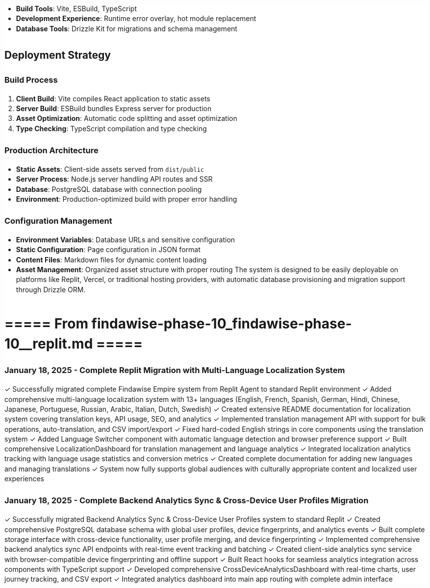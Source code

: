 - **Build Tools**: Vite, ESBuild, TypeScript
- **Development Experience**: Runtime error overlay, hot module replacement
- **Database Tools**: Drizzle Kit for migrations and schema management
## Deployment Strategy
### Build Process
1. **Client Build**: Vite compiles React application to static assets
2. **Server Build**: ESBuild bundles Express server for production
3. **Asset Optimization**: Automatic code splitting and asset optimization
4. **Type Checking**: TypeScript compilation and type checking
### Production Architecture
- **Static Assets**: Client-side assets served from `dist/public`
- **Server Process**: Node.js server handling API routes and SSR
- **Database**: PostgreSQL database with connection pooling
- **Environment**: Production-optimized build with proper error handling
### Configuration Management
- **Environment Variables**: Database URLs and sensitive configuration
- **Static Configuration**: Page configuration in JSON format
- **Content Files**: Markdown files for dynamic content loading
- **Asset Management**: Organized asset structure with proper routing
The system is designed to be easily deployable on platforms like Replit, Vercel, or traditional hosting providers, with automatic database provisioning and migration support through Drizzle ORM.
# ===== From findawise-phase-10_findawise-phase-10__replit.md =====
### January 18, 2025 - Complete Replit Migration with Multi-Language Localization System
✓ Successfully migrated complete Findawise Empire system from Replit Agent to standard Replit environment
✓ Added comprehensive multi-language localization system with 13+ languages (English, French, Spanish, German, Hindi, Chinese, Japanese, Portuguese, Russian, Arabic, Italian, Dutch, Swedish)
✓ Created extensive README documentation for localization system covering translation keys, API usage, SEO, and analytics
✓ Implemented translation management API with support for bulk operations, auto-translation, and CSV import/export
✓ Fixed hard-coded English strings in core components using the translation system
✓ Added Language Switcher component with automatic language detection and browser preference support
✓ Built comprehensive LocalizationDashboard for translation management and language analytics
✓ Integrated localization analytics tracking with language usage statistics and conversion metrics
✓ Created complete documentation for adding new languages and managing translations
✓ System now fully supports global audiences with culturally appropriate content and localized user experiences
### January 18, 2025 - Complete Backend Analytics Sync & Cross-Device User Profiles Migration
✓ Successfully migrated Backend Analytics Sync & Cross-Device User Profiles system to standard Replit
✓ Created comprehensive PostgreSQL database schema with global user profiles, device fingerprints, and analytics events
✓ Built complete storage interface with cross-device functionality, user profile merging, and device fingerprinting
✓ Implemented comprehensive backend analytics sync API endpoints with real-time event tracking and batching
✓ Created client-side analytics sync service with browser-compatible device fingerprinting and offline support
✓ Built React hooks for seamless analytics integration across components with TypeScript support
✓ Developed comprehensive CrossDeviceAnalyticsDashboard with real-time charts, user journey tracking, and CSV export
✓ Integrated analytics dashboard into main app routing with complete admin interface